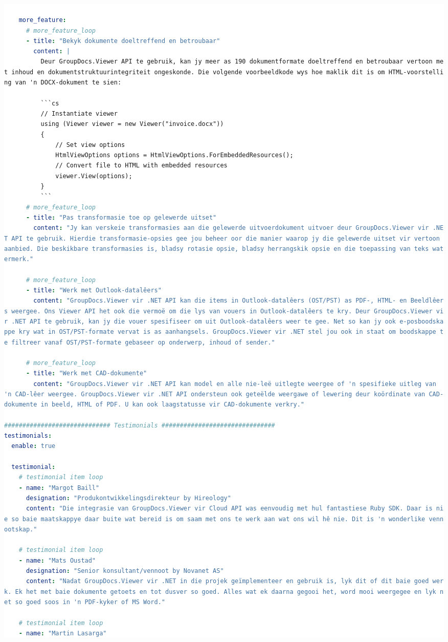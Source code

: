 ```yaml

    more_feature:
      # more_feature_loop
      - title: "Bekyk dokumente doeltreffend en betroubaar"
        content: |
          Deur GroupDocs.Viewer API te gebruik, kan jy meer as 190 dokumentformate doeltreffend en betroubaar vertoon met inhoud en dokumentstruktuurintegriteit ongeskonde. Die volgende voorbeeldkode wys hoe maklik dit is om HTML-voorstelling van 'n DOCX-dokument te sien:

          ```cs
          // Instantiate viewer
          using (Viewer viewer = new Viewer("invoice.docx"))
          {
              // Set view options
              HtmlViewOptions options = HtmlViewOptions.ForEmbeddedResources();
              // Convert file to HTML with embedded resources
              viewer.View(options);
          }
          ```
      # more_feature_loop
      - title: "Pas transformasie toe op gelewerde uitset"
        content: "Jy kan verskeie transformasies aan die gelewerde uitvoerdokument uitvoer deur GroupDocs.Viewer vir .NET API te gebruik. Hierdie transformasie-opsies gee jou beheer oor die manier waarop jy die gelewerde uitset vir vertoon aanbied. Die beskikbare transformasies is, bladsy rotasie opsie, bladsy herrangskik opsie en die toepassing van teks watermerk."

      # more_feature_loop
      - title: "Werk met Outlook-datalêers"
        content: "GroupDocs.Viewer vir .NET API kan die items in Outlook-datalêers (OST/PST) as PDF-, HTML- en Beeldlêers weergee. Ons Viewer API het ook die vermoë om die lys van vouers in Outlook-datalêers te kry. Deur GroupDocs.Viewer vir .NET API te gebruik, kan jy die vouer spesifiseer om uit Outlook-datalêers weer te gee. Net so kan jy ook e-posboodskappe kry wat in OST/PST-formate vervat is as aanhangsels. GroupDocs.Viewer vir .NET stel jou ook in staat om boodskappe te filtreer vanaf OST/PST-formate gebaseer op onderwerp, inhoud of sender."

      # more_feature_loop
      - title: "Werk met CAD-dokumente"
        content: "GroupDocs.Viewer vir .NET API kan model en alle nie-leë uitlegte weergee of 'n spesifieke uitleg van 'n CAD-lêer weergee. GroupDocs.Viewer vir .NET API ondersteun ook geteëlde weergawe of lewering deur koördinate van CAD-dokumente in beeld, HTML of PDF. U kan ook laagstatusse vir CAD-dokumente verkry."

############################# Testimonials ###############################
testimonials:
  enable: true

  testimonial:
    # testimonial item loop
    - name: "Margot Baill"
      designation: "Produkontwikkelingsdirekteur by Hireology"
      content: "Die integrasie van GroupDocs.Viewer vir Cloud API was eenvoudig met hul fantastiese Ruby SDK. Daar is nie so baie maatskappye daar buite wat bereid is om saam met ons te werk aan wat ons wil hê nie. Dit is 'n wonderlike vennootskap."

    # testimonial item loop
    - name: "Mats Oustad"
      designation: "Senior konsultant/vennoot by Novanet AS"
      content: "Nadat GroupDocs.Viewer vir .NET in die projek geïmplementeer en gebruik is, lyk dit of dit baie goed werk. Ek het met baie dokumente getoets en tot dusver so goed. Alles wat ek daarna gegooi het, word mooi weergegee en lyk net so goed soos in 'n PDF-kyker of MS Word."
              
    # testimonial item loop
    - name: "Martin Lasarga"
```